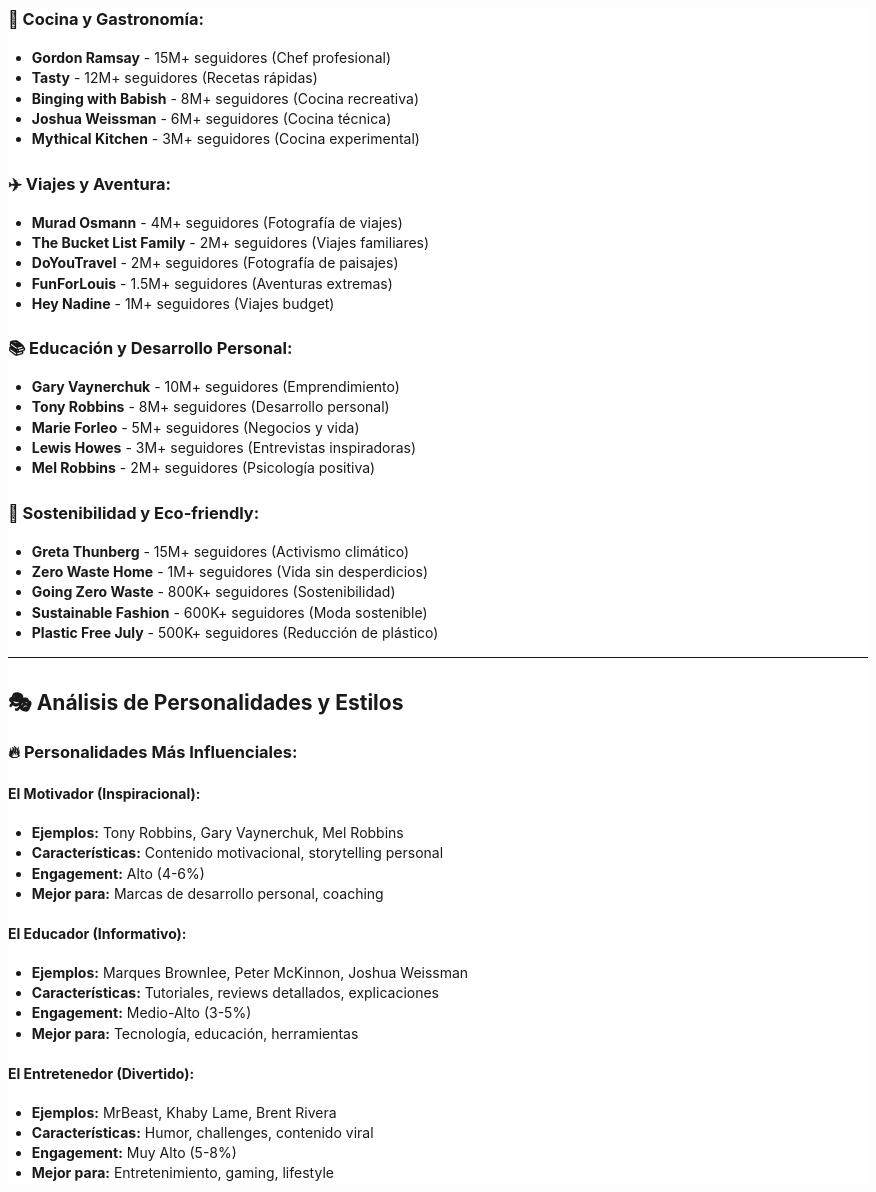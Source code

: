 ### **🍳 Cocina y Gastronomía:**
- **Gordon Ramsay** - 15M+ seguidores (Chef profesional)
- **Tasty** - 12M+ seguidores (Recetas rápidas)
- **Binging with Babish** - 8M+ seguidores (Cocina recreativa)
- **Joshua Weissman** - 6M+ seguidores (Cocina técnica)
- **Mythical Kitchen** - 3M+ seguidores (Cocina experimental)

### **✈️ Viajes y Aventura:**
- **Murad Osmann** - 4M+ seguidores (Fotografía de viajes)
- **The Bucket List Family** - 2M+ seguidores (Viajes familiares)
- **DoYouTravel** - 2M+ seguidores (Fotografía de paisajes)
- **FunForLouis** - 1.5M+ seguidores (Aventuras extremas)
- **Hey Nadine** - 1M+ seguidores (Viajes budget)

### **📚 Educación y Desarrollo Personal:**
- **Gary Vaynerchuk** - 10M+ seguidores (Emprendimiento)
- **Tony Robbins** - 8M+ seguidores (Desarrollo personal)
- **Marie Forleo** - 5M+ seguidores (Negocios y vida)
- **Lewis Howes** - 3M+ seguidores (Entrevistas inspiradoras)
- **Mel Robbins** - 2M+ seguidores (Psicología positiva)

### **🌱 Sostenibilidad y Eco-friendly:**
- **Greta Thunberg** - 15M+ seguidores (Activismo climático)
- **Zero Waste Home** - 1M+ seguidores (Vida sin desperdicios)
- **Going Zero Waste** - 800K+ seguidores (Sostenibilidad)
- **Sustainable Fashion** - 600K+ seguidores (Moda sostenible)
- **Plastic Free July** - 500K+ seguidores (Reducción de plástico)

---

## 🎭 Análisis de Personalidades y Estilos

### **🔥 Personalidades Más Influenciales:**

#### **El Motivador (Inspiracional):**
- **Ejemplos:** Tony Robbins, Gary Vaynerchuk, Mel Robbins
- **Características:** Contenido motivacional, storytelling personal
- **Engagement:** Alto (4-6%)
- **Mejor para:** Marcas de desarrollo personal, coaching

#### **El Educador (Informativo):**
- **Ejemplos:** Marques Brownlee, Peter McKinnon, Joshua Weissman
- **Características:** Tutoriales, reviews detallados, explicaciones
- **Engagement:** Medio-Alto (3-5%)
- **Mejor para:** Tecnología, educación, herramientas

#### **El Entretenedor (Divertido):**
- **Ejemplos:** MrBeast, Khaby Lame, Brent Rivera
- **Características:** Humor, challenges, contenido viral
- **Engagement:** Muy Alto (5-8%)
- **Mejor para:** Entretenimiento, gaming, lifestyle
